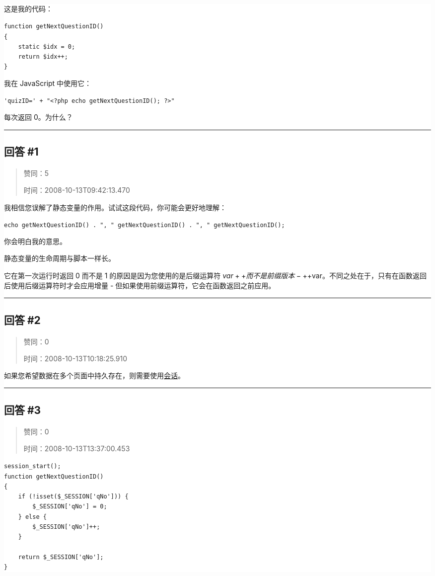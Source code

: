 这是我的代码：

```
function getNextQuestionID()
{
    static $idx = 0;
    return $idx++;
} 
```

我在 JavaScript 中使用它：

```
'quizID=' + "<?php echo getNextQuestionID(); ?>" 
```

每次返回 0。为什么？

* * *

## 回答 #1

> 赞同：5
> 
> 时间：2008-10-13T09:42:13.470

我相信您误解了静态变量的作用。试试这段代码，你可能会更好地理解：

```
echo getNextQuestionID() . ", " getNextQuestionID() . ", " getNextQuestionID(); 
```

你会明白我的意思。

静态变量的生命周期与脚本一样长。

它在第一次运行时返回 0 而不是 1 的原因是因为您使用的是后缀运算符 $var++ 而不是前缀版本 - ++$var。不同之处在于，只有在函数返回后使用后缀运算符时才会应用增量 - 但如果使用前缀运算符，它会在函数返回之前应用。

* * *

## 回答 #2

> 赞同：0
> 
> 时间：2008-10-13T10:18:25.910

如果您希望数据在多个页面中持久存在，则需要使用[会话](http://www.php.net/session)。

* * *

## 回答 #3

> 赞同：0
> 
> 时间：2008-10-13T13:37:00.453

```
session_start();
function getNextQuestionID()
{
    if (!isset($_SESSION['qNo'])) {
        $_SESSION['qNo'] = 0;
    } else {
        $_SESSION['qNo']++;
    }

    return $_SESSION['qNo'];
} 
```
